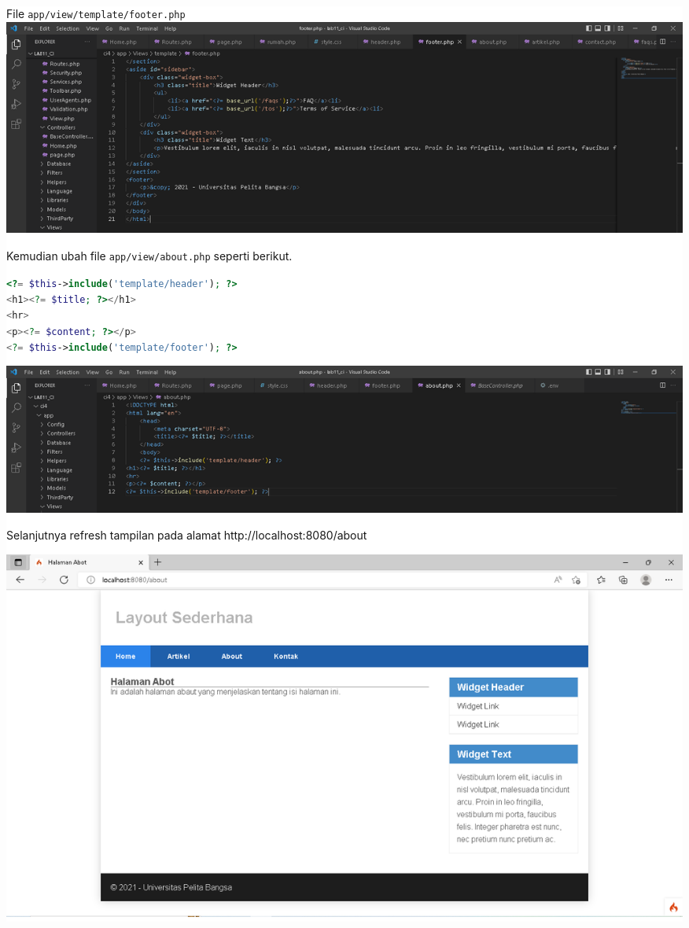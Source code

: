 File ``app/view/template/footer.php``
![img8](https://github.com/buzzz99/lab13web/blob/main/6.3.PNG)

Kemudian ubah file ``app/view/about.php`` seperti berikut.
```php
<?= $this->include('template/header'); ?>
<h1><?= $title; ?></h1>
<hr>
<p><?= $content; ?></p>
<?= $this->include('template/footer'); ?>
```
![img8](https://github.com/buzzz99/lab13web/blob/main/6.4.PNG)

Selanjutnya refresh tampilan pada alamat http://localhost:8080/about

![img8](https://github.com/buzzz99/lab13web/blob/main/6.5.PNG)
